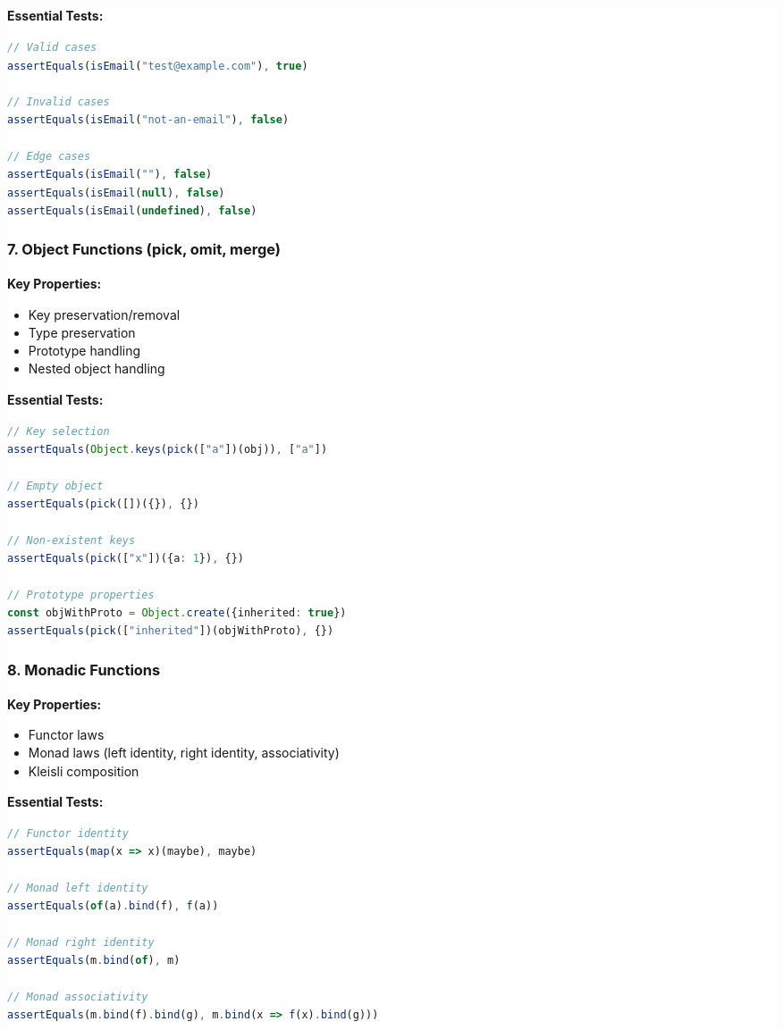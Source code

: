 **Essential Tests:**
```typescript
// Valid cases
assertEquals(isEmail("test@example.com"), true)

// Invalid cases  
assertEquals(isEmail("not-an-email"), false)

// Edge cases
assertEquals(isEmail(""), false)
assertEquals(isEmail(null), false)
assertEquals(isEmail(undefined), false)
```

### 7. Object Functions (pick, omit, merge)

**Key Properties:**
- Key preservation/removal
- Type preservation
- Prototype handling
- Nested object handling

**Essential Tests:**
```typescript
// Key selection
assertEquals(Object.keys(pick(["a"])(obj)), ["a"])

// Empty object
assertEquals(pick([])({}), {})

// Non-existent keys
assertEquals(pick(["x"])({a: 1}), {})

// Prototype properties
const objWithProto = Object.create({inherited: true})
assertEquals(pick(["inherited"])(objWithProto), {})
```

### 8. Monadic Functions

**Key Properties:**
- Functor laws
- Monad laws (left identity, right identity, associativity)
- Kleisli composition

**Essential Tests:**
```typescript
// Functor identity
assertEquals(map(x => x)(maybe), maybe)

// Monad left identity
assertEquals(of(a).bind(f), f(a))

// Monad right identity  
assertEquals(m.bind(of), m)

// Monad associativity
assertEquals(m.bind(f).bind(g), m.bind(x => f(x).bind(g)))
```
